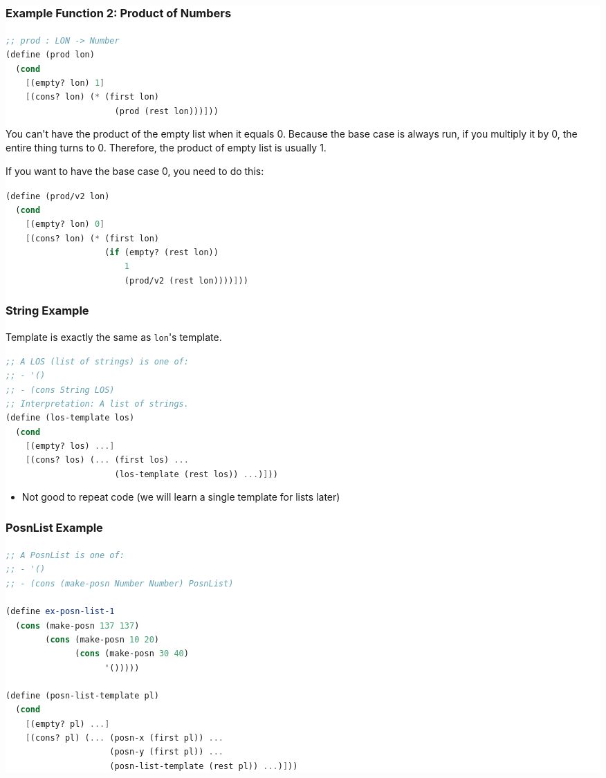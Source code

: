 ### Example Function 2: Product of Numbers

```scheme
;; prod : LON -> Number
(define (prod lon)
  (cond
    [(empty? lon) 1]
    [(cons? lon) (* (first lon)
                      (prod (rest lon)))]))
```

You can't have the product of the empty list when it equals 0. Because the base case is always run, if you multiply it by 0, the entire thing turns to 0. Therefore, the product of empty list is usually 1.

If you want to have the base case 0, you need to do this:

```scheme
(define (prod/v2 lon)
  (cond
    [(empty? lon) 0]
    [(cons? lon) (* (first lon)
                    (if (empty? (rest lon))
                        1
                        (prod/v2 (rest lon))))]))
```

### String Example

Template is exactly the same as `lon`'s template.

```scheme
;; A LOS (list of strings) is one of:
;; - '()
;; - (cons String LOS)
;; Interpretation: A list of strings.
(define (los-template los)
  (cond
    [(empty? los) ...]
    [(cons? los) (... (first los) ...
                      (los-template (rest los)) ...)]))
```

- Not good to repeat code (we will learn a single template for lists later)

### PosnList Example

```scheme
;; A PosnList is one of:
;; - '()
;; - (cons (make-posn Number Number) PosnList)

(define ex-posn-list-1
  (cons (make-posn 137 137)
        (cons (make-posn 10 20)
              (cons (make-posn 30 40)
                    '()))))

(define (posn-list-template pl)
  (cond
    [(empty? pl) ...]
    [(cons? pl) (... (posn-x (first pl)) ...
                     (posn-y (first pl)) ...
                     (posn-list-template (rest pl)) ...)]))
```
